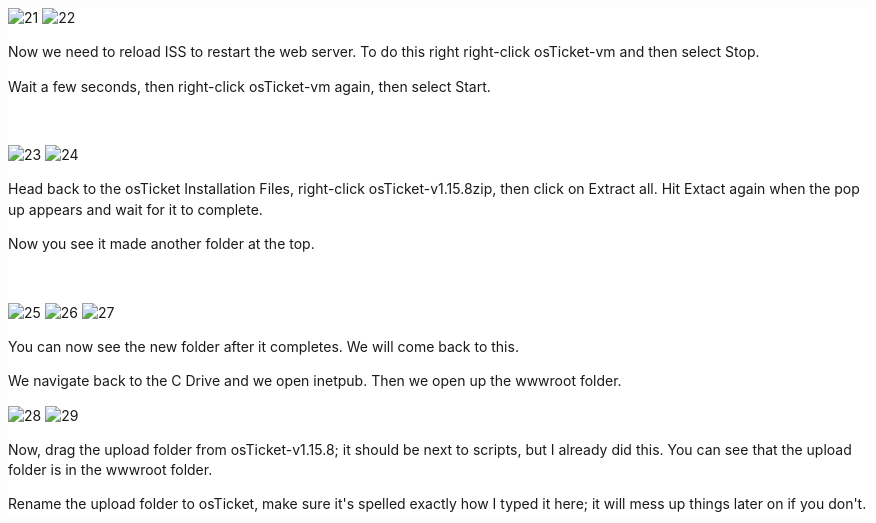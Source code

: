 ![21](https://github.com/user-attachments/assets/fa3e67f8-b3ab-4ef2-96c5-e5c00516f26e)
![22](https://github.com/user-attachments/assets/2d9c907c-5e1d-4bca-b6f6-e45520513561)


</p>
<p>
Now we need to reload ISS to restart the web server. To do this right right-click osTicket-vm and then select Stop.
</p>
Wait a few seconds, then right-click osTicket-vm again, then select Start.
<br />

</p>
<p>

</p>
<br />

![23](https://github.com/user-attachments/assets/516bf07a-56ec-43e1-a1d3-6769f7fc52dd)
![24](https://github.com/user-attachments/assets/9183f3c4-3d2e-45d7-a9e8-08ede5a4ce32)

</p>
<p>
Head back to the osTicket Installation Files, right-click osTicket-v1.15.8zip, then click on Extract all. Hit Extact again when the pop up appears and wait for it to complete.
</p>
Now you see  it made another folder at the top.
</p>
<br />

![25](https://github.com/user-attachments/assets/038b9de6-8b5d-47bd-81b2-4c8e975a3a33)
![26](https://github.com/user-attachments/assets/9c553028-9965-46be-a70e-3b0bd2c7e1e8)
![27](https://github.com/user-attachments/assets/d9048db4-e21c-4729-a6c1-d506998a7472)

</p>
<p>

You can now see the new folder after it completes. We will come back to this.
</p>
We navigate back to the C Drive and we open inetpub. Then we open up the wwwroot folder.
<br />

</p>

![28](https://github.com/user-attachments/assets/d7537967-8c5a-4a23-aabd-ae03e71fb869)
![29](https://github.com/user-attachments/assets/0fedd5a1-6d77-4436-91c1-2b4e53aae65f)

<p>
Now, drag the upload folder from osTicket-v1.15.8; it should be next to scripts, but I already did this. You can see that the upload folder is in the wwwroot folder.
</p>
Rename the upload folder to osTicket, make sure it's spelled exactly how I typed it here; it will mess up things later on if you don't.

